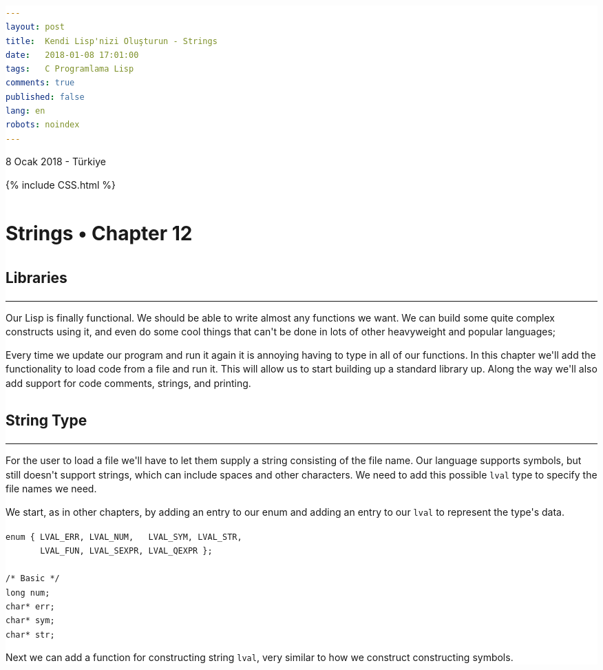 ```yaml
---
layout: post
title:  Kendi Lisp'nizi Oluşturun - Strings
date:   2018-01-08 17:01:00
tags:   C Programlama Lisp
comments: true
published: false
lang: en
robots: noindex
---
```

 

<p class="meta">8 Ocak 2018 - Türkiye</p>
{% include CSS.html %}

Strings • Chapter 12
====================

Libraries
---------

* * *

Our Lisp is finally functional. We should be able to write almost any functions we want. We can build some quite complex constructs using it, and even do some cool things that can't be done in lots of other heavyweight and popular languages;

Every time we update our program and run it again it is annoying having to type in all of our functions. In this chapter we'll add the functionality to load code from a file and run it. This will allow us to start building up a standard library up. Along the way we'll also add support for code comments, strings, and printing.

String Type
-----------

* * *

For the user to load a file we'll have to let them supply a string consisting of the file name. Our language supports symbols, but still doesn't support strings, which can include spaces and other characters. We need to add this possible `lval` type to specify the file names we need.

We start, as in other chapters, by adding an entry to our enum and adding an entry to our `lval` to represent the type's data.

    enum { LVAL_ERR, LVAL_NUM,   LVAL_SYM, LVAL_STR,
           LVAL_FUN, LVAL_SEXPR, LVAL_QEXPR };

    /* Basic */
    long num;
    char* err;
    char* sym;
    char* str;
    

Next we can add a function for constructing string `lval`, very similar to how we construct constructing symbols.
